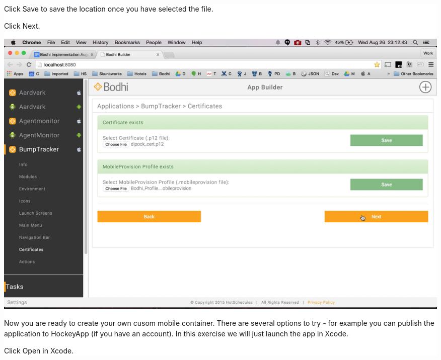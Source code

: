 Click Save to save the location once you have selected the file. 

Click Next.


![](images/k17.png "container")

Now you are ready to create your own cusom mobile container. There are several options to try - for example you can publish the application to HockeyApp (if you have an account). In this exercise we will just launch the app in Xcode. 

Click Open in Xcode.
